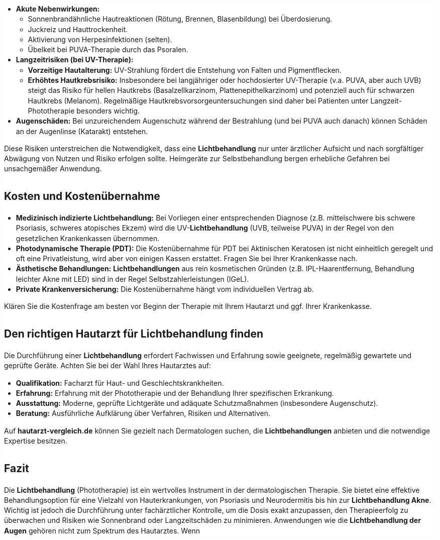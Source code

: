 *   **Akute Nebenwirkungen:**
    *   Sonnenbrandähnliche Hautreaktionen (Rötung, Brennen, Blasenbildung) bei Überdosierung.
    *   Juckreiz und Hauttrockenheit.
    *   Aktivierung von Herpesinfektionen (selten).
    *   Übelkeit bei PUVA-Therapie durch das Psoralen.
*   **Langzeitrisiken (bei UV-Therapie):**
    *   **Vorzeitige Hautalterung:** UV-Strahlung fördert die Entstehung von Falten und Pigmentflecken.
    *   **Erhöhtes Hautkrebsrisiko:** Insbesondere bei langjähriger oder hochdosierter UV-Therapie (v.a. PUVA, aber auch UVB) steigt das Risiko für hellen Hautkrebs (Basalzellkarzinom, Plattenepithelkarzinom) und potenziell auch für schwarzen Hautkrebs (Melanom). Regelmäßige Hautkrebsvorsorgeuntersuchungen sind daher bei Patienten unter Langzeit-Phototherapie besonders wichtig.
*   **Augenschäden:** Bei unzureichendem Augenschutz während der Bestrahlung (und bei PUVA auch danach) können Schäden an der Augenlinse (Katarakt) entstehen.

Diese Risiken unterstreichen die Notwendigkeit, dass eine **Lichtbehandlung** nur unter ärztlicher Aufsicht und nach sorgfältiger Abwägung von Nutzen und Risiko erfolgen sollte. Heimgeräte zur Selbstbehandlung bergen erhebliche Gefahren bei unsachgemäßer Anwendung.

## Kosten und Kostenübernahme

*   **Medizinisch indizierte Lichtbehandlung:** Bei Vorliegen einer entsprechenden Diagnose (z.B. mittelschwere bis schwere Psoriasis, schweres atopisches Ekzem) wird die UV-**Lichtbehandlung** (UVB, teilweise PUVA) in der Regel von den gesetzlichen Krankenkassen übernommen.
*   **Photodynamische Therapie (PDT):** Die Kostenübernahme für PDT bei Aktinischen Keratosen ist nicht einheitlich geregelt und oft eine Privatleistung, wird aber von einigen Kassen erstattet. Fragen Sie bei Ihrer Krankenkasse nach.
*   **Ästhetische Behandlungen:** **Lichtbehandlungen** aus rein kosmetischen Gründen (z.B. IPL-Haarentfernung, Behandlung leichter Akne mit LED) sind in der Regel Selbstzahlerleistungen (IGeL).
*   **Private Krankenversicherung:** Die Kostenübernahme hängt vom individuellen Vertrag ab.

Klären Sie die Kostenfrage am besten vor Beginn der Therapie mit Ihrem Hautarzt und ggf. Ihrer Krankenkasse.

## Den richtigen Hautarzt für Lichtbehandlung finden

Die Durchführung einer **Lichtbehandlung** erfordert Fachwissen und Erfahrung sowie geeignete, regelmäßig gewartete und geprüfte Geräte. Achten Sie bei der Wahl Ihres Hautarztes auf:

*   **Qualifikation:** Facharzt für Haut- und Geschlechtskrankheiten.
*   **Erfahrung:** Erfahrung mit der Phototherapie und der Behandlung Ihrer spezifischen Erkrankung.
*   **Ausstattung:** Moderne, geprüfte Lichtgeräte und adäquate Schutzmaßnahmen (insbesondere Augenschutz).
*   **Beratung:** Ausführliche Aufklärung über Verfahren, Risiken und Alternativen.

Auf **hautarzt-vergleich.de** können Sie gezielt nach Dermatologen suchen, die **Lichtbehandlungen** anbieten und die notwendige Expertise besitzen.

## Fazit

Die **Lichtbehandlung** (Phototherapie) ist ein wertvolles Instrument in der dermatologischen Therapie. Sie bietet eine effektive Behandlungsoption für eine Vielzahl von Hauterkrankungen, von Psoriasis und Neurodermitis bis hin zur **Lichtbehandlung Akne**. Wichtig ist jedoch die Durchführung unter fachärztlicher Kontrolle, um die Dosis exakt anzupassen, den Therapieerfolg zu überwachen und Risiken wie Sonnenbrand oder Langzeitschäden zu minimieren. Anwendungen wie die **Lichtbehandlung der Augen** gehören nicht zum Spektrum des Hautarztes. Wenn
